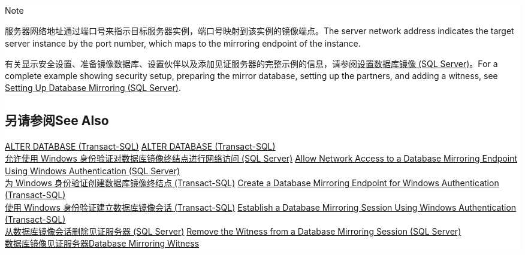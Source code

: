 > [!NOTE]  
>  <span data-ttu-id="17117-142">服务器网络地址通过端口号来指示目标服务器实例，端口号映射到该实例的镜像端点。</span><span class="sxs-lookup"><span data-stu-id="17117-142">The server network address indicates the target server instance by the port number, which maps to the mirroring endpoint of the instance.</span></span>  
  
 <span data-ttu-id="17117-143">有关显示安全设置、准备镜像数据库、设置伙伴以及添加见证服务器的完整示例的信息，请参阅[设置数据库镜像 (SQL Server)](database-mirroring-sql-server.md)。</span><span class="sxs-lookup"><span data-stu-id="17117-143">For a complete example showing security setup, preparing the mirror database, setting up the partners, and adding a witness, see [Setting Up Database Mirroring &#40;SQL Server&#41;](database-mirroring-sql-server.md).</span></span>  
  
## <a name="see-also"></a><span data-ttu-id="17117-144">另请参阅</span><span class="sxs-lookup"><span data-stu-id="17117-144">See Also</span></span>  
 <span data-ttu-id="17117-145">[ALTER DATABASE (Transact-SQL)](/sql/t-sql/statements/alter-database-transact-sql) </span><span class="sxs-lookup"><span data-stu-id="17117-145">[ALTER DATABASE &#40;Transact-SQL&#41;](/sql/t-sql/statements/alter-database-transact-sql) </span></span>  
 <span data-ttu-id="17117-146">[允许使用 Windows 身份验证对数据库镜像终结点进行网络访问 (SQL Server)](../database-mirroring-allow-network-access-windows-authentication.md) </span><span class="sxs-lookup"><span data-stu-id="17117-146">[Allow Network Access to a Database Mirroring Endpoint Using Windows Authentication &#40;SQL Server&#41;](../database-mirroring-allow-network-access-windows-authentication.md) </span></span>  
 <span data-ttu-id="17117-147">[为 Windows 身份验证创建数据库镜像终结点 (Transact-SQL)](create-a-database-mirroring-endpoint-for-windows-authentication-transact-sql.md) </span><span class="sxs-lookup"><span data-stu-id="17117-147">[Create a Database Mirroring Endpoint for Windows Authentication &#40;Transact-SQL&#41;](create-a-database-mirroring-endpoint-for-windows-authentication-transact-sql.md) </span></span>  
 <span data-ttu-id="17117-148">[使用 Windows 身份验证建立数据库镜像会话 (Transact-SQL)](database-mirroring-establish-session-windows-authentication.md) </span><span class="sxs-lookup"><span data-stu-id="17117-148">[Establish a Database Mirroring Session Using Windows Authentication &#40;Transact-SQL&#41;](database-mirroring-establish-session-windows-authentication.md) </span></span>  
 <span data-ttu-id="17117-149">[从数据库镜像会话删除见证服务器 (SQL Server)](remove-the-witness-from-a-database-mirroring-session-sql-server.md) </span><span class="sxs-lookup"><span data-stu-id="17117-149">[Remove the Witness from a Database Mirroring Session &#40;SQL Server&#41;](remove-the-witness-from-a-database-mirroring-session-sql-server.md) </span></span>  
 [<span data-ttu-id="17117-150">数据库镜像见证服务器</span><span class="sxs-lookup"><span data-stu-id="17117-150">Database Mirroring Witness</span></span>](database-mirroring-witness.md)  
  
  
